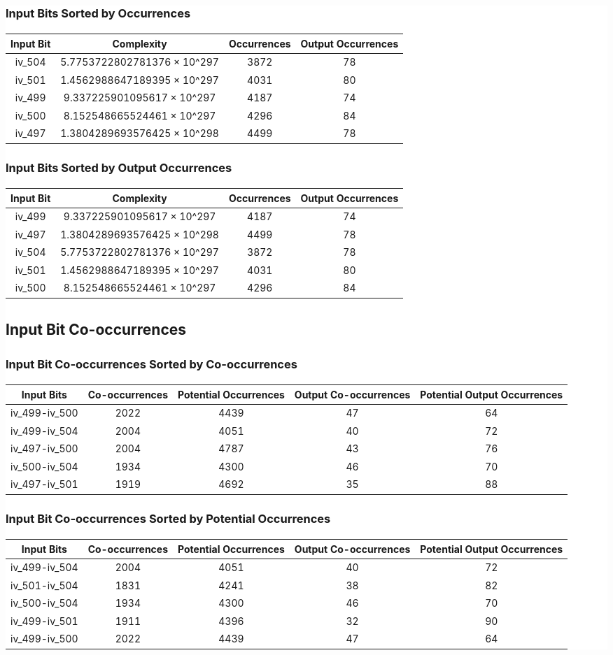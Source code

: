 ### Input Bits Sorted by Occurrences

| Input Bit | Complexity | Occurrences | Output Occurrences |
|:---------:|:----------:|:-----------:|:------------------:|
| iv_504 | 5.7753722802781376 × 10^297 | 3872 | 78 |
| iv_501 | 1.4562988647189395 × 10^297 | 4031 | 80 |
| iv_499 | 9.337225901095617 × 10^297 | 4187 | 74 |
| iv_500 | 8.152548665524461 × 10^297 | 4296 | 84 |
| iv_497 | 1.3804289693576425 × 10^298 | 4499 | 78 |

### Input Bits Sorted by Output Occurrences

| Input Bit | Complexity | Occurrences | Output Occurrences |
|:---------:|:----------:|:-----------:|:------------------:|
| iv_499 | 9.337225901095617 × 10^297 | 4187 | 74 |
| iv_497 | 1.3804289693576425 × 10^298 | 4499 | 78 |
| iv_504 | 5.7753722802781376 × 10^297 | 3872 | 78 |
| iv_501 | 1.4562988647189395 × 10^297 | 4031 | 80 |
| iv_500 | 8.152548665524461 × 10^297 | 4296 | 84 |

## Input Bit Co-occurrences

### Input Bit Co-occurrences Sorted by Co-occurrences

| Input Bits | Co-occurrences | Potential Occurrences | Output Co-occurrences | Potential Output Occurrences |
|:----------:|:--------------:|:---------------------:|:---------------------:|:----------------------------:|
| iv_499-iv_500 | 2022 | 4439 | 47 | 64 |
| iv_499-iv_504 | 2004 | 4051 | 40 | 72 |
| iv_497-iv_500 | 2004 | 4787 | 43 | 76 |
| iv_500-iv_504 | 1934 | 4300 | 46 | 70 |
| iv_497-iv_501 | 1919 | 4692 | 35 | 88 |

### Input Bit Co-occurrences Sorted by Potential Occurrences

| Input Bits | Co-occurrences | Potential Occurrences | Output Co-occurrences | Potential Output Occurrences |
|:----------:|:--------------:|:---------------------:|:---------------------:|:----------------------------:|
| iv_499-iv_504 | 2004 | 4051 | 40 | 72 |
| iv_501-iv_504 | 1831 | 4241 | 38 | 82 |
| iv_500-iv_504 | 1934 | 4300 | 46 | 70 |
| iv_499-iv_501 | 1911 | 4396 | 32 | 90 |
| iv_499-iv_500 | 2022 | 4439 | 47 | 64 |
